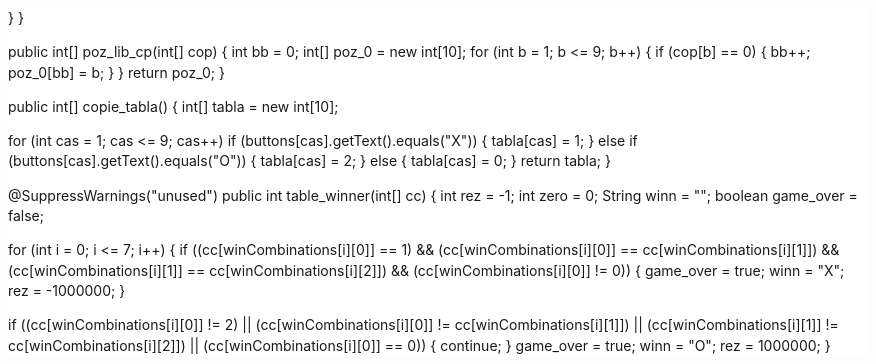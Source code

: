 }
}
 
public int[] poz_lib_cp(int[] cop) {
int bb = 0;
int[] poz_0 = new int[10];
for (int b = 1; b <= 9; b++) {
if (cop[b] == 0) {
bb++;
poz_0[bb] = b;
}
}
return poz_0;
}
 
public int[] copie_tabla() {
int[] tabla = new int[10];
 
for (int cas = 1; cas <= 9; cas++)
if (buttons[cas].getText().equals("X")) {
tabla[cas] = 1;
} else if (buttons[cas].getText().equals("O")) {
tabla[cas] = 2;
} else {
tabla[cas] = 0;
}
return tabla;
}
 
@SuppressWarnings("unused")
public int table_winner(int[] cc) {
int rez = -1;
int zero = 0;
String winn = "";
boolean game_over = false;
 
for (int i = 0; i <= 7; i++) {
if ((cc[winCombinations[i][0]] == 1)
&& (cc[winCombinations[i][0]] == cc[winCombinations[i][1]])
&& (cc[winCombinations[i][1]] == cc[winCombinations[i][2]])
&& (cc[winCombinations[i][0]] != 0)) {
game_over = true;
winn = "X";
rez = -1000000;
}
 
if ((cc[winCombinations[i][0]] != 2)
|| (cc[winCombinations[i][0]] != cc[winCombinations[i][1]])
|| (cc[winCombinations[i][1]] != cc[winCombinations[i][2]])
|| (cc[winCombinations[i][0]] == 0)) {
continue;
}
game_over = true;
winn = "O";
rez = 1000000;
}
 